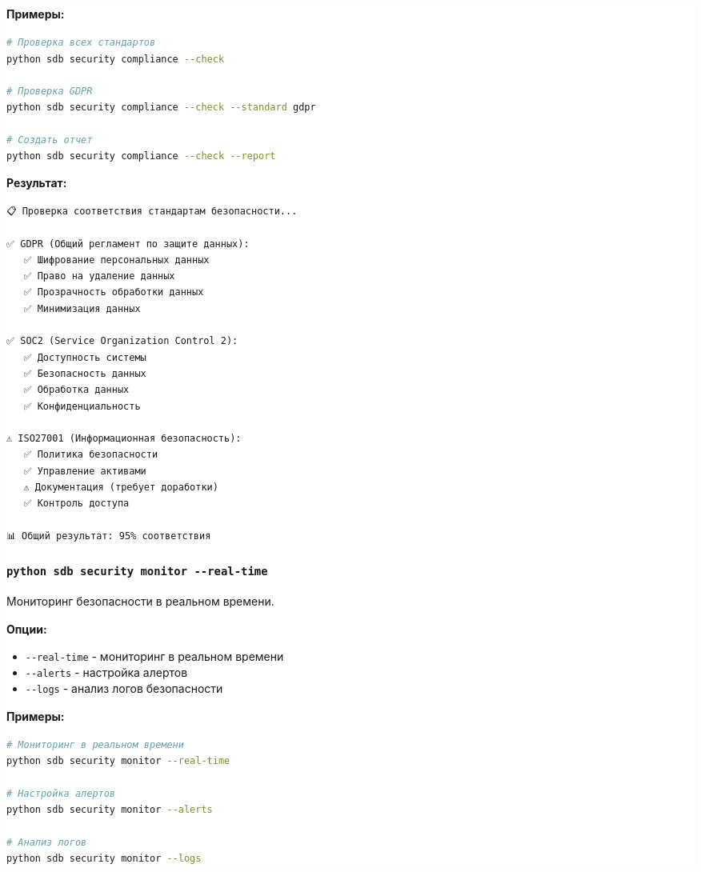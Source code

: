 **Примеры:**

```bash
# Проверка всех стандартов
python sdb security compliance --check

# Проверка GDPR
python sdb security compliance --check --standard gdpr

# Создать отчет
python sdb security compliance --check --report
```

**Результат:**
```
📋 Проверка соответствия стандартам безопасности...

✅ GDPR (Общий регламент по защите данных):
   ✅ Шифрование персональных данных
   ✅ Право на удаление данных
   ✅ Прозрачность обработки данных
   ✅ Минимизация данных

✅ SOC2 (Service Organization Control 2):
   ✅ Доступность системы
   ✅ Безопасность данных
   ✅ Обработка данных
   ✅ Конфиденциальность

⚠️ ISO27001 (Информационная безопасность):
   ✅ Политика безопасности
   ✅ Управление активами
   ⚠️ Документация (требует доработки)
   ✅ Контроль доступа

📊 Общий результат: 95% соответствия
```

### `python sdb security monitor --real-time`

Мониторинг безопасности в реальном времени.

**Опции:**
- `--real-time` - мониторинг в реальном времени
- `--alerts` - настройка алертов
- `--logs` - анализ логов безопасности

**Примеры:**

```bash
# Мониторинг в реальном времени
python sdb security monitor --real-time

# Настройка алертов
python sdb security monitor --alerts

# Анализ логов
python sdb security monitor --logs
```
